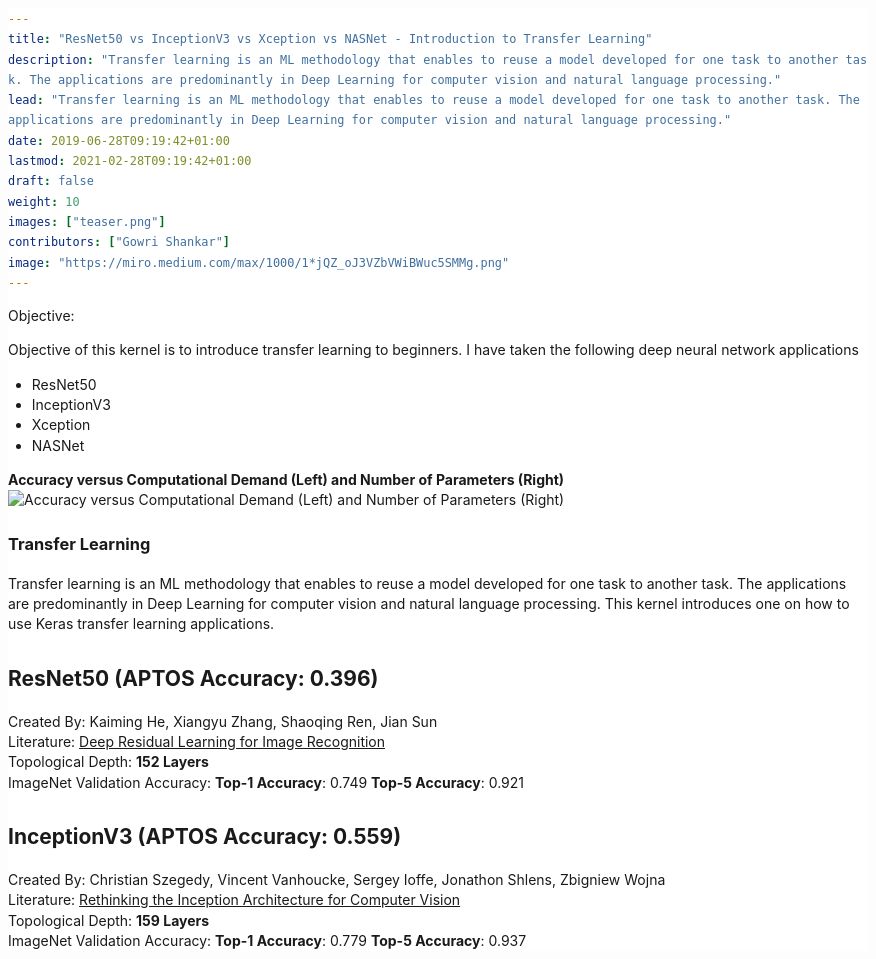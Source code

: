 ```yaml
---
title: "ResNet50 vs InceptionV3 vs Xception vs NASNet - Introduction to Transfer Learning"
description: "Transfer learning is an ML methodology that enables to reuse a model developed for one task to another task. The applications are predominantly in Deep Learning for computer vision and natural language processing."
lead: "Transfer learning is an ML methodology that enables to reuse a model developed for one task to another task. The applications are predominantly in Deep Learning for computer vision and natural language processing."
date: 2019-06-28T09:19:42+01:00
lastmod: 2021-02-28T09:19:42+01:00
draft: false
weight: 10
images: ["teaser.png"]
contributors: ["Gowri Shankar"]
image: "https://miro.medium.com/max/1000/1*jQZ_oJ3VZbVWiBWuc5SMMg.png"
---
```


Objective:

Objective of this kernel is to introduce transfer learning to beginners. I have taken the following deep neural network applications 
- ResNet50
- InceptionV3
- Xception
- NASNet

**Accuracy versus Computational Demand (Left) and Number of Parameters (Right)**
![Accuracy versus Computational Demand (Left) and Number of Parameters (Right)
](https://miro.medium.com/max/1000/1*jQZ_oJ3VZbVWiBWuc5SMMg.png)

### Transfer Learning
Transfer learning is an ML methodology that enables to reuse a model developed for one task to another task.
The applications are predominantly in Deep Learning for computer vision and natural language processing.
This kernel introduces one on how to use Keras transfer learning applications.


## ResNet50 (APTOS Accuracy: 0.396)
Created By: Kaiming He, Xiangyu Zhang, Shaoqing Ren, Jian Sun  
Literature: [Deep Residual Learning for Image Recognition](https://arxiv.org/abs/1512.03385)  
Topological Depth: **152 Layers**  
ImageNet Validation Accuracy: **Top-1 Accuracy**: 0.749 **Top-5 Accuracy**: 0.921  

## InceptionV3 (APTOS Accuracy: 0.559)
Created By: Christian Szegedy, Vincent Vanhoucke, Sergey Ioffe, Jonathon Shlens, Zbigniew Wojna  
Literature: [Rethinking the Inception Architecture for Computer Vision](https://arxiv.org/abs/1512.00567)  
Topological Depth: **159 Layers**  
ImageNet Validation Accuracy: **Top-1 Accuracy**: 0.779 **Top-5 Accuracy**: 0.937 
